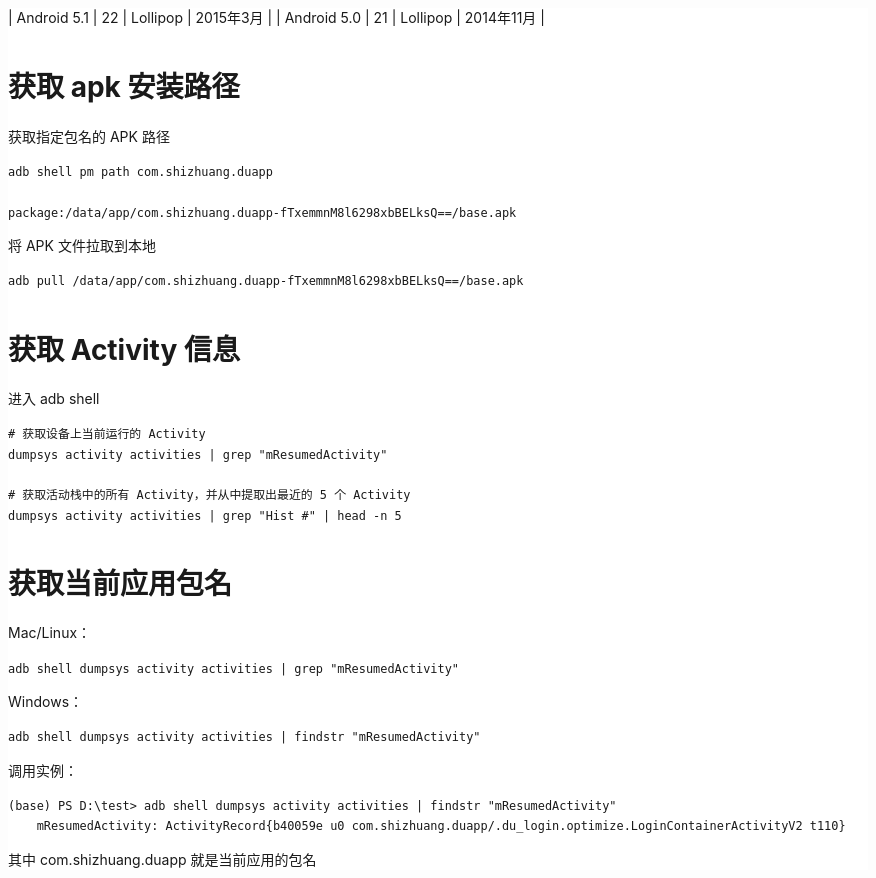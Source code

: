 | Android 5.1 | 22 | Lollipop | 2015年3月 |
| Android 5.0 | 21 | Lollipop | 2014年11月 |


# 获取 apk 安装路径



获取指定包名的 APK 路径

```
adb shell pm path com.shizhuang.duapp

package:/data/app/com.shizhuang.duapp-fTxemmnM8l6298xbBELksQ==/base.apk
```


将 APK 文件拉取到本地

```
adb pull /data/app/com.shizhuang.duapp-fTxemmnM8l6298xbBELksQ==/base.apk
```


# 获取 Activity 信息



进入 adb shell 

```
# 获取设备上当前运行的 Activity
dumpsys activity activities | grep "mResumedActivity"

# 获取活动栈中的所有 Activity，并从中提取出最近的 5 个 Activity
dumpsys activity activities | grep "Hist #" | head -n 5
```


# 获取当前应用包名



Mac/Linux：

```
adb shell dumpsys activity activities | grep "mResumedActivity"
```
Windows：

```
adb shell dumpsys activity activities | findstr "mResumedActivity"
```


调用实例：

```
(base) PS D:\test> adb shell dumpsys activity activities | findstr "mResumedActivity"
    mResumedActivity: ActivityRecord{b40059e u0 com.shizhuang.duapp/.du_login.optimize.LoginContainerActivityV2 t110}
```
其中 com.shizhuang.duapp 就是当前应用的包名
